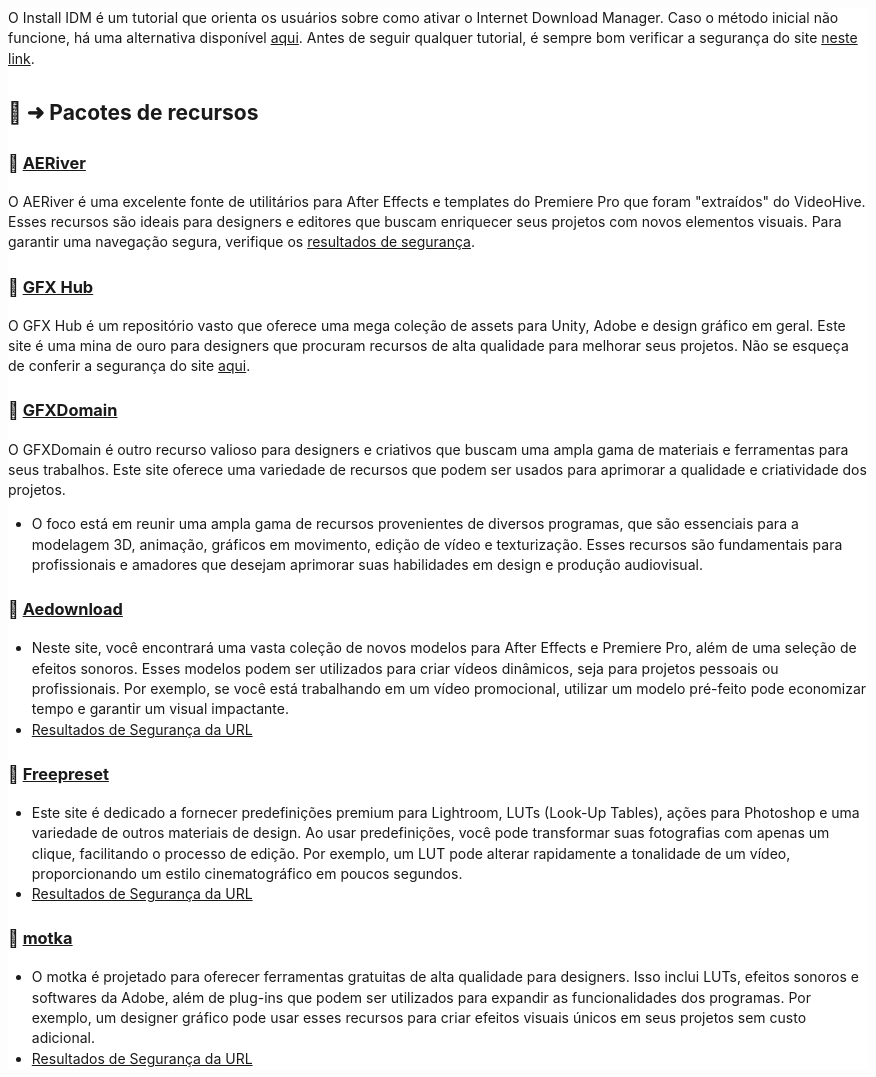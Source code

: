 O Install IDM é um tutorial que orienta os usuários sobre como ativar o Internet Download Manager. Caso o método inicial não funcione, há uma alternativa disponível [aqui](https://github.com/lstprjct/IDM-Activation-Script). Antes de seguir qualquer tutorial, é sempre bom verificar a segurança do site [neste link](https://www.urlvoid.com/scan/cracksurl.com/).

## 🎨 ➜ Pacotes de recursos

### 🌟 [AERiver](https://aeriver.com/)

O AERiver é uma excelente fonte de utilitários para After Effects e templates do Premiere Pro que foram "extraídos" do VideoHive. Esses recursos são ideais para designers e editores que buscam enriquecer seus projetos com novos elementos visuais. Para garantir uma navegação segura, verifique os [resultados de segurança](https://www.urlvoid.com/scan/aeriver.com/).

### 🌟 [GFX Hub](https://gfx-hub.co/)

O GFX Hub é um repositório vasto que oferece uma mega coleção de assets para Unity, Adobe e design gráfico em geral. Este site é uma mina de ouro para designers que procuram recursos de alta qualidade para melhorar seus projetos. Não se esqueça de conferir a segurança do site [aqui](https://www.urlvoid.com/scan/gfx-hub.co/).

### 🔗 [GFXDomain](https://gfxdomain.co/)

O GFXDomain é outro recurso valioso para designers e criativos que buscam uma ampla gama de materiais e ferramentas para seus trabalhos. Este site oferece uma variedade de recursos que podem ser usados para aprimorar a qualidade e criatividade dos projetos.

- O foco está em reunir uma ampla gama de recursos provenientes de diversos programas, que são essenciais para a modelagem 3D, animação, gráficos em movimento, edição de vídeo e texturização. Esses recursos são fundamentais para profissionais e amadores que desejam aprimorar suas habilidades em design e produção audiovisual.

### 🔗 [Aedownload](https://aedownload.com/)

- Neste site, você encontrará uma vasta coleção de novos modelos para After Effects e Premiere Pro, além de uma seleção de efeitos sonoros. Esses modelos podem ser utilizados para criar vídeos dinâmicos, seja para projetos pessoais ou profissionais. Por exemplo, se você está trabalhando em um vídeo promocional, utilizar um modelo pré-feito pode economizar tempo e garantir um visual impactante.
- [Resultados de Segurança da URL](https://www.urlvoid.com/scan/aedownload.com/)

### 🔗 [Freepreset](https://freepreset.net/)

- Este site é dedicado a fornecer predefinições premium para Lightroom, LUTs (Look-Up Tables), ações para Photoshop e uma variedade de outros materiais de design. Ao usar predefinições, você pode transformar suas fotografias com apenas um clique, facilitando o processo de edição. Por exemplo, um LUT pode alterar rapidamente a tonalidade de um vídeo, proporcionando um estilo cinematográfico em poucos segundos.
- [Resultados de Segurança da URL](https://www.urlvoid.com/scan/freepreset.net/)

### 🔗 [motka](https://motka.net/)

- O motka é projetado para oferecer ferramentas gratuitas de alta qualidade para designers. Isso inclui LUTs, efeitos sonoros e softwares da Adobe, além de plug-ins que podem ser utilizados para expandir as funcionalidades dos programas. Por exemplo, um designer gráfico pode usar esses recursos para criar efeitos visuais únicos em seus projetos sem custo adicional.
- [Resultados de Segurança da URL](https://www.urlvoid.com/scan/motka.net/)
